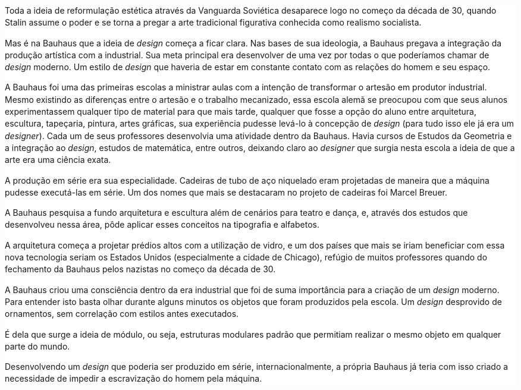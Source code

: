 Toda a ideia de reformulação estética através
da Vanguarda Soviética desaparece logo no começo da década de 30, quando Stalin assume o
poder e se torna a pregar a arte tradicional figurativa conhecida como realismo socialista.

Mas é na Bauhaus que a ideia de *design* começa
a ficar clara. Nas bases de sua ideologia, a Bauhaus
pregava a integração da produção artística com a
industrial. Sua meta principal era desenvolver de
uma vez por todas o que poderíamos chamar de
*design* moderno. Um estilo de *design* que haveria de
estar em constante contato com as relações do
homem e seu espaço.

A Bauhaus foi uma das primeiras escolas a ministrar aulas com a intenção de transformar o artesão em produtor industrial. Mesmo existindo
as diferenças entre o artesão e o trabalho mecanizado, essa escola alemã se preocupou com que
seus alunos experimentassem qualquer tipo de
material para que mais tarde, qualquer que fosse
a opção do aluno entre arquitetura, escultura, tapeçaria, pintura, artes gráficas, sua experiência
pudesse levá-lo à concepção de *design* (para tudo
isso ele já era um *designer*). Cada um de seus professores desenvolvia uma atividade dentro da
Bauhaus. Havia cursos de Estudos da Geometria e a integração ao *design*, estudos de matemática, entre outros, deixando claro ao *designer* que
surgia nesta escola a ideia de que a arte era uma
ciência exata.

A produção em série era sua especialidade.
Cadeiras de tubo de aço niquelado eram projetadas
de maneira que a máquina pudesse executá-las em
série. Um dos nomes que mais se destacaram no
projeto de cadeiras foi Marcel Breuer.

A Bauhaus pesquisa a fundo arquitetura e escultura além de cenários para teatro e dança, e,
através dos estudos que desenvolveu nessa área,
pôde aplicar esses conceitos na tipografia e alfabetos.

A arquitetura começa a projetar prédios altos
com a utilização de vidro, e um dos países que
mais se iriam beneficiar com essa nova tecnologia
seriam os Estados Unidos (especialmente a cidade de Chicago), refúgio de muitos professores
quando do fechamento da Bauhaus pelos nazistas
no começo da década de 30.

A Bauhaus criou uma consciência dentro da era
industrial que foi de suma importância para a criação de um *design* moderno. Para entender isto
basta olhar durante alguns minutos os objetos que
foram produzidos pela escola. Um *design* desprovido de ornamentos, sem correlação com estilos
antes executados.

É dela que surge a ideia de módulo, ou seja,
estruturas modulares padrão que permitiam realizar o mesmo objeto em qualquer parte do mundo.

Desenvolvendo um *design* que poderia ser produzido em série, internacionalmente, a própria
Bauhaus já teria com isso criado a necessidade de
impedir a escravização do homem pela máquina.

